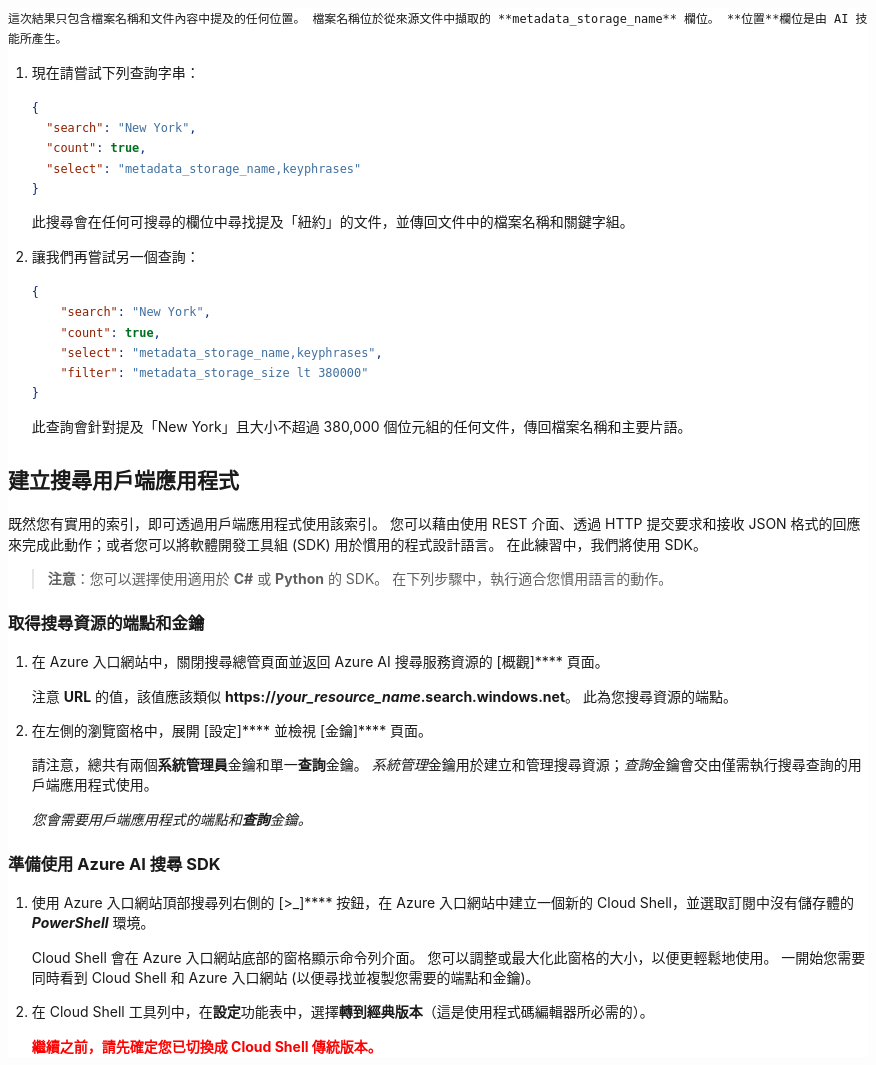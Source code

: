     這次結果只包含檔案名稱和文件內容中提及的任何位置。 檔案名稱位於從來源文件中擷取的 **metadata_storage_name** 欄位。 **位置**欄位是由 AI 技能所產生。

1. 現在請嘗試下列查詢字串：

    ```json
    {
      "search": "New York",
      "count": true,
      "select": "metadata_storage_name,keyphrases"
    }
    ```

    此搜尋會在任何可搜尋的欄位中尋找提及「紐約」的文件，並傳回文件中的檔案名稱和關鍵字組。

1. 讓我們再嘗試另一個查詢：

    ```json
    {
        "search": "New York",
        "count": true,
        "select": "metadata_storage_name,keyphrases",
        "filter": "metadata_storage_size lt 380000"
    }
    ```

    此查詢會針對提及「New York」且大小不超過 380,000 個位元組的任何文件，傳回檔案名稱和主要片語。

## 建立搜尋用戶端應用程式

既然您有實用的索引，即可透過用戶端應用程式使用該索引。 您可以藉由使用 REST 介面、透過 HTTP 提交要求和接收 JSON 格式的回應來完成此動作；或者您可以將軟體開發工具組 (SDK) 用於慣用的程式設計語言。 在此練習中，我們將使用 SDK。

> **注意**：您可以選擇使用適用於 **C#** 或 **Python** 的 SDK。 在下列步驟中，執行適合您慣用語言的動作。

### 取得搜尋資源的端點和金鑰

1. 在 Azure 入口網站中，關閉搜尋總管頁面並返回 Azure AI 搜尋服務資源的 [概觀]**** 頁面。

    注意 **URL** 的值，該值應該類似 **https://*your_resource_name*.search.windows.net**。 此為您搜尋資源的端點。

1. 在左側的瀏覽窗格中，展開 [設定]**** 並檢視 [金鑰]**** 頁面。

    請注意，總共有兩個**系統管理員**金鑰和單一**查詢**金鑰。 *系統管理*金鑰用於建立和管理搜尋資源；*查詢*金鑰會交由僅需執行搜尋查詢的用戶端應用程式使用。

    *您會需要用戶端應用程式的端點和**查詢**金鑰。*

### 準備使用 Azure AI 搜尋 SDK

1. 使用 Azure 入口網站頂部搜尋列右側的 [\>_]**** 按鈕，在 Azure 入口網站中建立一個新的 Cloud Shell，並選取訂閱中沒有儲存體的 ***PowerShell*** 環境。

    Cloud Shell 會在 Azure 入口網站底部的窗格顯示命令列介面。 您可以調整或最大化此窗格的大小，以便更輕鬆地使用。 一開始您需要同時看到 Cloud Shell 和 Azure 入口網站 (以便尋找並複製您需要的端點和金鑰)。

1. 在 Cloud Shell 工具列中，在**設定**功能表中，選擇**轉到經典版本**（這是使用程式碼編輯器所必需的）。

    **<font color="red">繼續之前，請先確定您已切換成 Cloud Shell 傳統版本。</font>**
